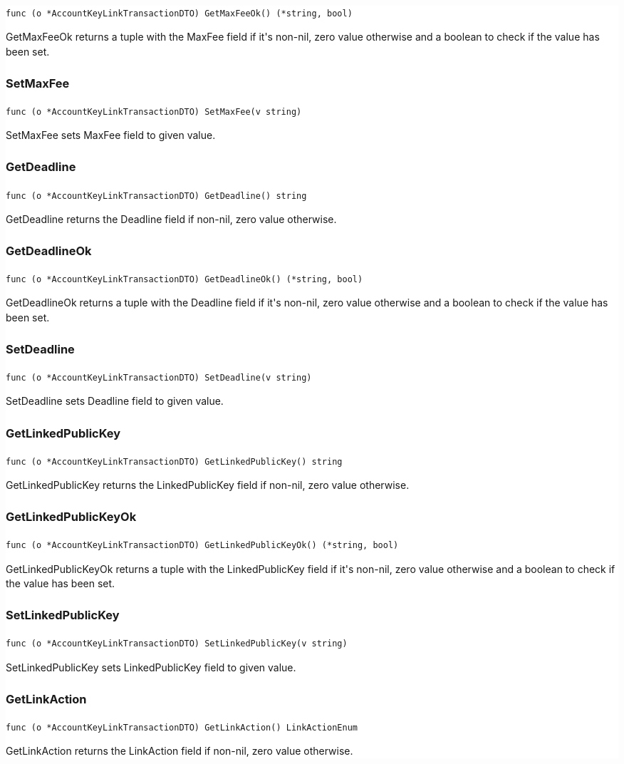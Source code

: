 `func (o *AccountKeyLinkTransactionDTO) GetMaxFeeOk() (*string, bool)`

GetMaxFeeOk returns a tuple with the MaxFee field if it's non-nil, zero value otherwise
and a boolean to check if the value has been set.

### SetMaxFee

`func (o *AccountKeyLinkTransactionDTO) SetMaxFee(v string)`

SetMaxFee sets MaxFee field to given value.


### GetDeadline

`func (o *AccountKeyLinkTransactionDTO) GetDeadline() string`

GetDeadline returns the Deadline field if non-nil, zero value otherwise.

### GetDeadlineOk

`func (o *AccountKeyLinkTransactionDTO) GetDeadlineOk() (*string, bool)`

GetDeadlineOk returns a tuple with the Deadline field if it's non-nil, zero value otherwise
and a boolean to check if the value has been set.

### SetDeadline

`func (o *AccountKeyLinkTransactionDTO) SetDeadline(v string)`

SetDeadline sets Deadline field to given value.


### GetLinkedPublicKey

`func (o *AccountKeyLinkTransactionDTO) GetLinkedPublicKey() string`

GetLinkedPublicKey returns the LinkedPublicKey field if non-nil, zero value otherwise.

### GetLinkedPublicKeyOk

`func (o *AccountKeyLinkTransactionDTO) GetLinkedPublicKeyOk() (*string, bool)`

GetLinkedPublicKeyOk returns a tuple with the LinkedPublicKey field if it's non-nil, zero value otherwise
and a boolean to check if the value has been set.

### SetLinkedPublicKey

`func (o *AccountKeyLinkTransactionDTO) SetLinkedPublicKey(v string)`

SetLinkedPublicKey sets LinkedPublicKey field to given value.


### GetLinkAction

`func (o *AccountKeyLinkTransactionDTO) GetLinkAction() LinkActionEnum`

GetLinkAction returns the LinkAction field if non-nil, zero value otherwise.
